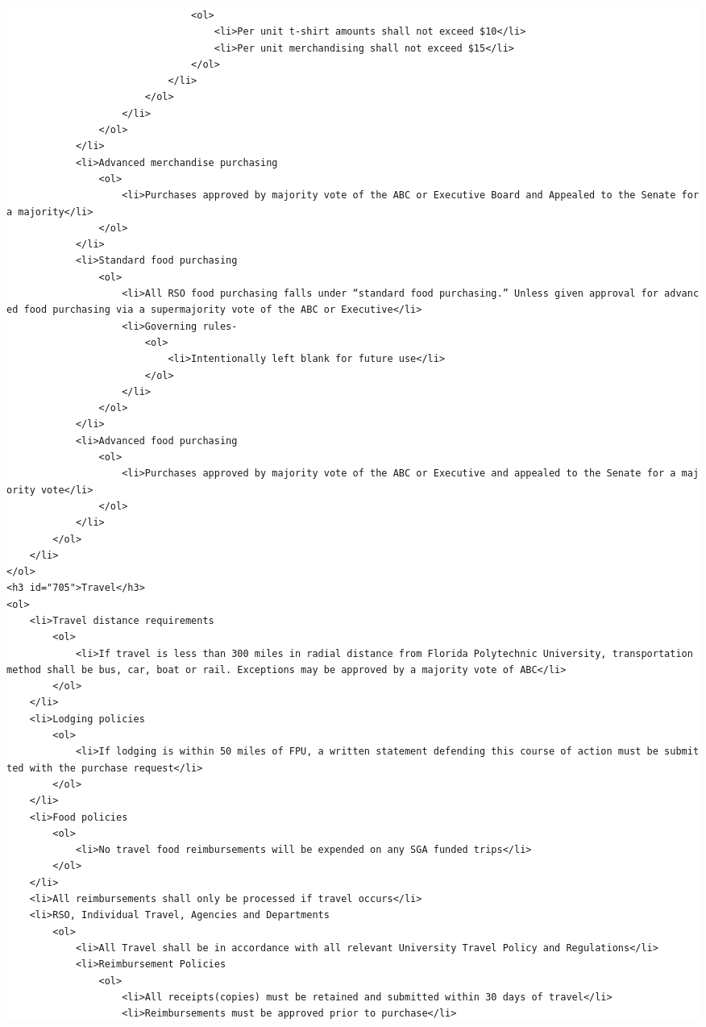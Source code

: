 									<ol>
										<li>Per unit t-shirt amounts shall not exceed $10</li>
										<li>Per unit merchandising shall not exceed $15</li>
									</ol>
								</li>
							</ol>
						</li>
					</ol>
				</li>
				<li>Advanced merchandise purchasing
					<ol>
						<li>Purchases approved by majority vote of the ABC or Executive Board and Appealed to the Senate for a majority</li>
					</ol>
				</li>
				<li>Standard food purchasing
					<ol>
						<li>All RSO food purchasing falls under “standard food purchasing.” Unless given approval for advanced food purchasing via a supermajority vote of the ABC or Executive</li>
						<li>Governing rules-
							<ol>
								<li>Intentionally left blank for future use</li>
							</ol>
						</li>
					</ol>
				</li>
				<li>Advanced food purchasing
					<ol>
						<li>Purchases approved by majority vote of the ABC or Executive and appealed to the Senate for a majority vote</li>
					</ol>
				</li>
			</ol>
		</li>
	</ol>
	<h3 id="705">Travel</h3>
	<ol>
		<li>Travel distance requirements
			<ol>
				<li>If travel is less than 300 miles in radial distance from Florida Polytechnic University, transportation method shall be bus, car, boat or rail. Exceptions may be approved by a majority vote of ABC</li>
			</ol>
		</li>
		<li>Lodging policies
			<ol>
				<li>If lodging is within 50 miles of FPU, a written statement defending this course of action must be submitted with the purchase request</li>
			</ol>
		</li>
		<li>Food policies
			<ol>
				<li>No travel food reimbursements will be expended on any SGA funded trips</li>
			</ol>
		</li>
		<li>All reimbursements shall only be processed if travel occurs</li>
		<li>RSO, Individual Travel, Agencies and Departments
			<ol>
				<li>All Travel shall be in accordance with all relevant University Travel Policy and Regulations</li>
				<li>Reimbursement Policies
					<ol>
						<li>All receipts(copies) must be retained and submitted within 30 days of travel</li>
						<li>Reimbursements must be approved prior to purchase</li>